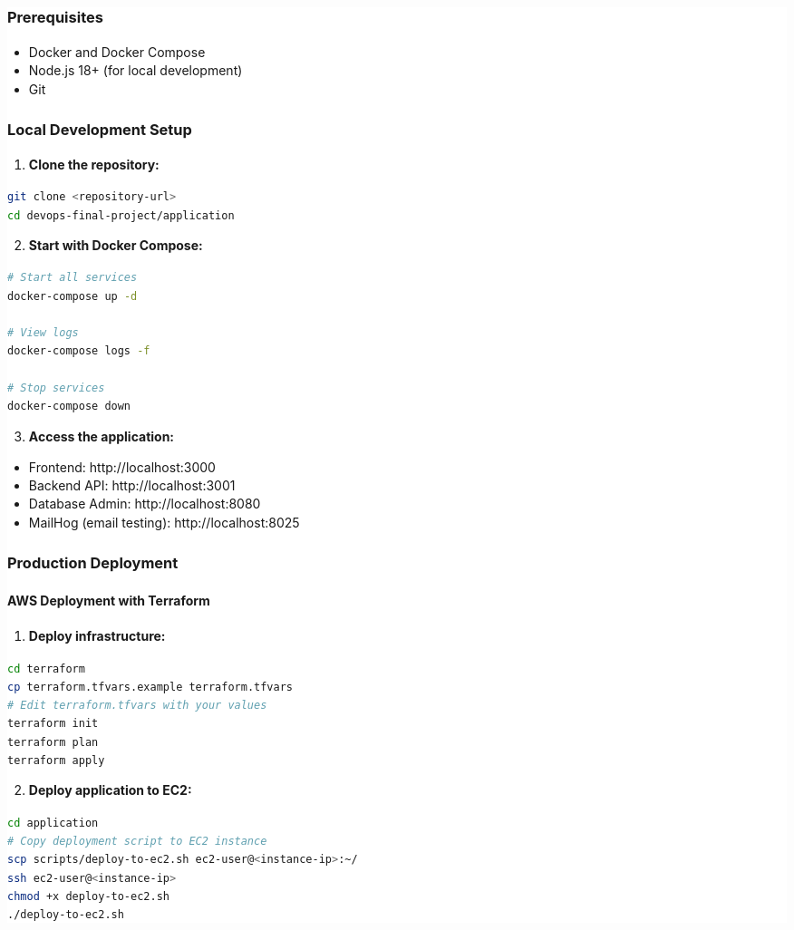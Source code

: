 ### Prerequisites
- Docker and Docker Compose
- Node.js 18+ (for local development)
- Git

### Local Development Setup

1. **Clone the repository:**
```bash
git clone <repository-url>
cd devops-final-project/application
```

2. **Start with Docker Compose:**
```bash
# Start all services
docker-compose up -d

# View logs
docker-compose logs -f

# Stop services
docker-compose down
```

3. **Access the application:**
- Frontend: http://localhost:3000
- Backend API: http://localhost:3001
- Database Admin: http://localhost:8080
- MailHog (email testing): http://localhost:8025

### Production Deployment

#### AWS Deployment with Terraform

1. **Deploy infrastructure:**
```bash
cd terraform
cp terraform.tfvars.example terraform.tfvars
# Edit terraform.tfvars with your values
terraform init
terraform plan
terraform apply
```

2. **Deploy application to EC2:**
```bash
cd application
# Copy deployment script to EC2 instance
scp scripts/deploy-to-ec2.sh ec2-user@<instance-ip>:~/
ssh ec2-user@<instance-ip>
chmod +x deploy-to-ec2.sh
./deploy-to-ec2.sh
```

